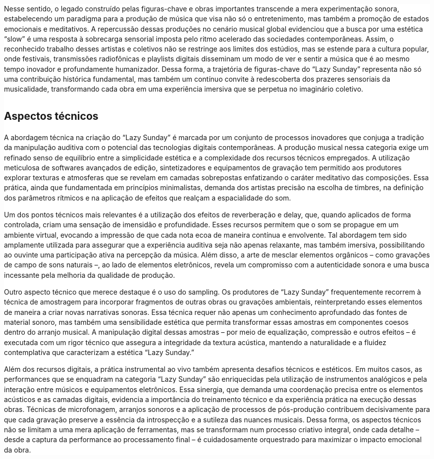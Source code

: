Nesse sentido, o legado construído pelas figuras-chave e obras importantes transcende a mera experimentação sonora, estabelecendo um paradigma para a produção de música que visa não só o entretenimento, mas também a promoção de estados emocionais e meditativos. A repercussão dessas produções no cenário musical global evidenciou que a busca por uma estética “slow” é uma resposta à sobrecarga sensorial imposta pelo ritmo acelerado das sociedades contemporâneas. Assim, o reconhecido trabalho desses artistas e coletivos não se restringe aos limites dos estúdios, mas se estende para a cultura popular, onde festivais, transmissões radiofônicas e playlists digitais disseminam um modo de ver e sentir a música que é ao mesmo tempo inovador e profundamente humanizador. Dessa forma, a trajetória de figuras-chave do “Lazy Sunday” representa não só uma contribuição histórica fundamental, mas também um contínuo convite à redescoberta dos prazeres sensoriais da musicalidade, transformando cada obra em uma experiência imersiva que se perpetua no imaginário coletivo.


## Aspectos técnicos

A abordagem técnica na criação do “Lazy Sunday” é marcada por um conjunto de processos inovadores que conjuga a tradição da manipulação auditiva com o potencial das tecnologias digitais contemporâneas. A produção musical nessa categoria exige um refinado senso de equilíbrio entre a simplicidade estética e a complexidade dos recursos técnicos empregados. A utilização meticulosa de softwares avançados de edição, sintetizadores e equipamentos de gravação tem permitido aos produtores explorar texturas e atmosferas que se revelam em camadas sobrepostas enfatizando o caráter meditativo das composições. Essa prática, ainda que fundamentada em princípios minimalistas, demanda dos artistas precisão na escolha de timbres, na definição dos parâmetros rítmicos e na aplicação de efeitos que realçam a espacialidade do som.

Um dos pontos técnicos mais relevantes é a utilização dos efeitos de reverberação e delay, que, quando aplicados de forma controlada, criam uma sensação de imensidão e profundidade. Esses recursos permitem que o som se propague em um ambiente virtual, evocando a impressão de que cada nota ecoa de maneira contínua e envolvente. Tal abordagem tem sido amplamente utilizada para assegurar que a experiência auditiva seja não apenas relaxante, mas também imersiva, possibilitando ao ouvinte uma participação ativa na percepção da música. Além disso, a arte de mesclar elementos orgânicos – como gravações de campo de sons naturais –, ao lado de elementos eletrônicos, revela um compromisso com a autenticidade sonora e uma busca incessante pela melhoria da qualidade de produção.

Outro aspecto técnico que merece destaque é o uso do sampling. Os produtores de “Lazy Sunday” frequentemente recorrem à técnica de amostragem para incorporar fragmentos de outras obras ou gravações ambientais, reinterpretando esses elementos de maneira a criar novas narrativas sonoras. Essa técnica requer não apenas um conhecimento aprofundado das fontes de material sonoro, mas também uma sensibilidade estética que permita transformar essas amostras em componentes coesos dentro do arranjo musical. A manipulação digital dessas amostras – por meio de equalização, compressão e outros efeitos – é executada com um rigor técnico que assegura a integridade da textura acústica, mantendo a naturalidade e a fluidez contemplativa que caracterizam a estética “Lazy Sunday.”

Além dos recursos digitais, a prática instrumental ao vivo também apresenta desafios técnicos e estéticos. Em muitos casos, as performances que se enquadram na categoria “Lazy Sunday” são enriquecidas pela utilização de instrumentos analógicos e pela interação entre músicos e equipamentos eletrônicos. Essa sinergia, que demanda uma coordenação precisa entre os elementos acústicos e as camadas digitais, evidencia a importância do treinamento técnico e da experiência prática na execução dessas obras. Técnicas de microfonagem, arranjos sonoros e a aplicação de processos de pós-produção contribuem decisivamente para que cada gravação preserve a essência da introspecção e a sutileza das nuances musicais. Dessa forma, os aspectos técnicos não se limitam a uma mera aplicação de ferramentas, mas se transformam num processo criativo integral, onde cada detalhe – desde a captura da performance ao processamento final – é cuidadosamente orquestrado para maximizar o impacto emocional da obra.
